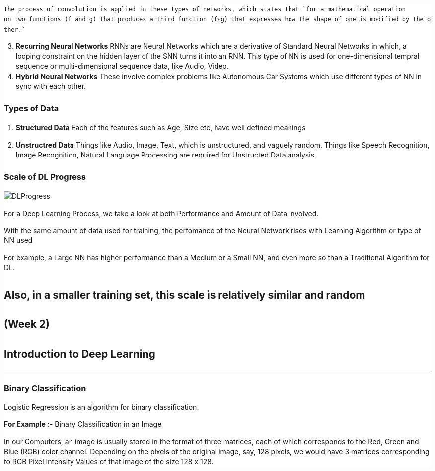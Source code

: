     The process of convolution is applied in these types of networks, which states that `for a mathematical operation
    on two functions (f and g) that produces a third function (f∗g) that expresses how the shape of one is modified by the other.`

 3. **Recurring Neural Networks**
    RNNs are Neural Networks which are a derivative of Standard Neural Networks in which, a looping constraint on the hidden layer of the SNN turns it into an RNN.
    This type of NN is used for one-dimensional tempral sequence or multi-dimensional sequence data, like Audio, Video.
 4. **Hybrid Neural Networks**
    These involve complex problems like Autonomous Car Systems which use different types of NN in sync with each other.

### Types of Data

1. **Structured Data**
    Each of the features such as Age, Size etc, have well defined meanings

2. **Unstructred Data**
    Things like Audio, Image, Text, which is unstructured, and vaguely random.
    Things like Speech Recognition, Image Recognition, Natural Language Processing are required for Unstructed Data analysis.

### Scale of DL Progress

![DLProgress](https://i.ibb.co/gVp93bp/DL-progress.png)

For a Deep Learning Process, we take a look at both Performance and Amount of Data involved.

With the same amount of data used for training, the perfomance of the Neural Network rises with Learning Algorithm or type of NN used

For example, a Large NN has higher performance than a Medium or a Small NN, and even more so than a Traditional Algorithm for DL.

Also, in a smaller training set, this scale is relatively similar and random
 ---
   (Week 2)
   ---
   ## Introduction to Deep Learning
   ---

   ### Binary Classification

   Logistic Regression is an algorithm for binary classification.

   **For Example** :- Binary Classification in an Image

   In our Computers, an image is usually stored in the format of three matrices, each of which corresponds to the Red, Green and Blue (RGB) color channel.
   Depending on the pixels of the original image, say, 128 pixels, we would have 3 matrices corresponding to RGB Pixel Intensity Values of that image of the size 128 x 128.
